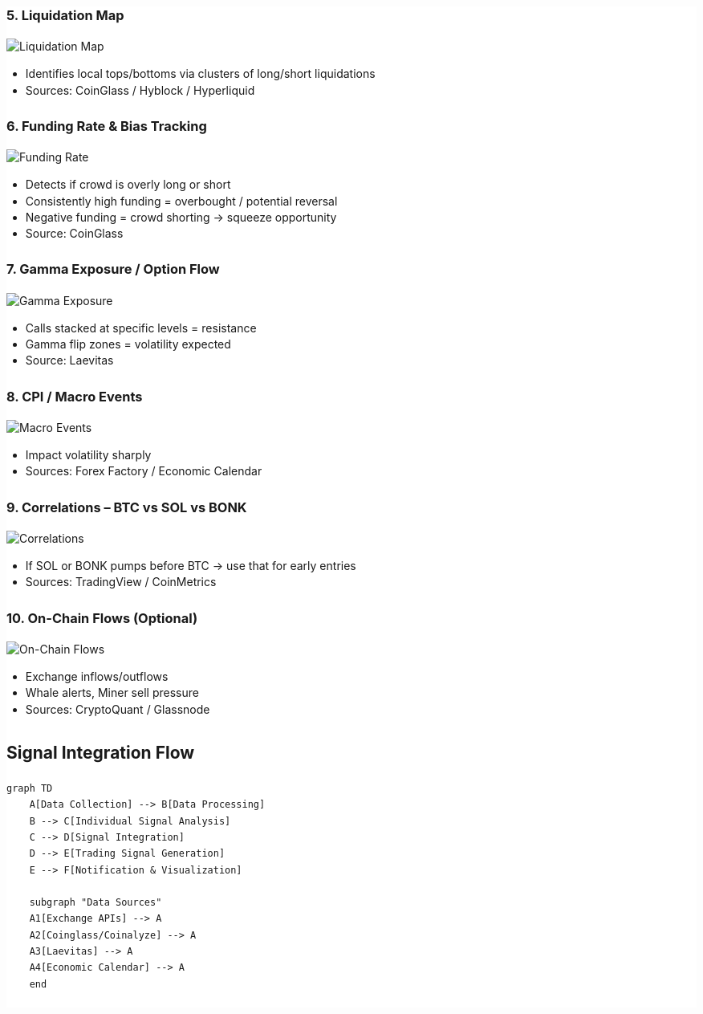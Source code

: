 ### 5. Liquidation Map

![Liquidation Map](https://example.com/liquidation_map.png)

- Identifies local tops/bottoms via clusters of long/short liquidations
- Sources: CoinGlass / Hyblock / Hyperliquid

### 6. Funding Rate & Bias Tracking

![Funding Rate](https://example.com/funding_rate.png)

- Detects if crowd is overly long or short
- Consistently high funding = overbought / potential reversal
- Negative funding = crowd shorting → squeeze opportunity
- Source: CoinGlass

### 7. Gamma Exposure / Option Flow

![Gamma Exposure](https://example.com/gamma_exposure.png)

- Calls stacked at specific levels = resistance
- Gamma flip zones = volatility expected
- Source: Laevitas

### 8. CPI / Macro Events

![Macro Events](https://example.com/macro_events.png)

- Impact volatility sharply
- Sources: Forex Factory / Economic Calendar

### 9. Correlations – BTC vs SOL vs BONK

![Correlations](https://example.com/correlations.png)

- If SOL or BONK pumps before BTC → use that for early entries
- Sources: TradingView / CoinMetrics

### 10. On-Chain Flows (Optional)

![On-Chain Flows](https://example.com/onchain_flows.png)

- Exchange inflows/outflows
- Whale alerts, Miner sell pressure
- Sources: CryptoQuant / Glassnode

## Signal Integration Flow

```mermaid
graph TD
    A[Data Collection] --> B[Data Processing]
    B --> C[Individual Signal Analysis]
    C --> D[Signal Integration]
    D --> E[Trading Signal Generation]
    E --> F[Notification & Visualization]
    
    subgraph "Data Sources"
    A1[Exchange APIs] --> A
    A2[Coinglass/Coinalyze] --> A
    A3[Laevitas] --> A
    A4[Economic Calendar] --> A
    end
    
```